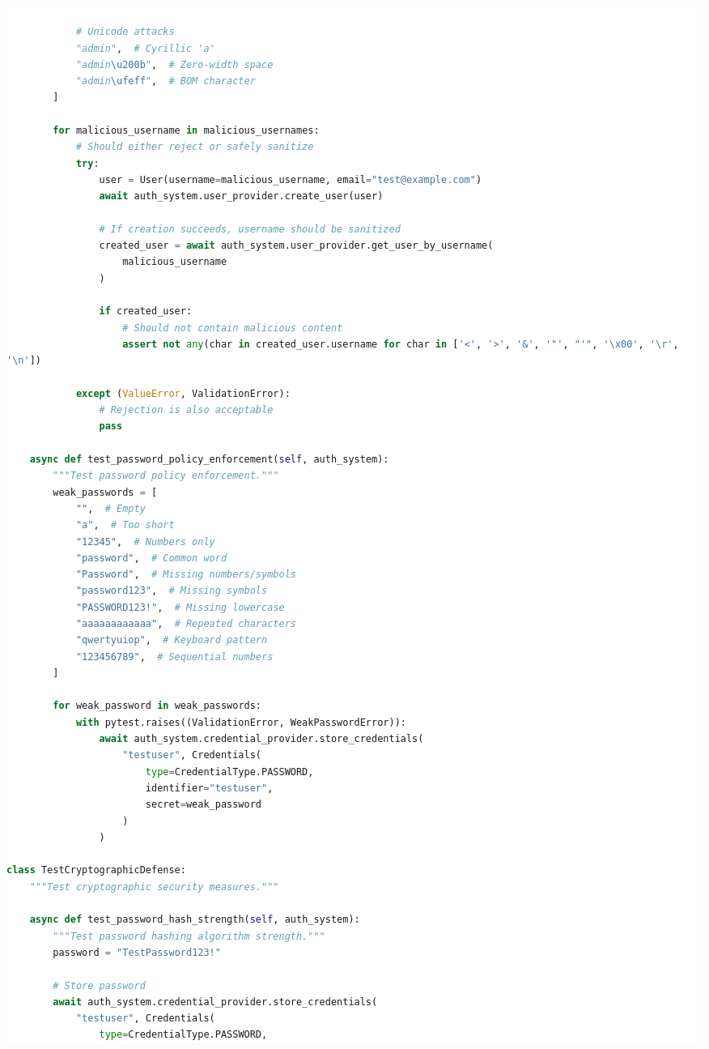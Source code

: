 ```python
            
            # Unicode attacks
            "аdmin",  # Cyrillic 'a'
            "admin\u200b",  # Zero-width space
            "admin\ufeff",  # BOM character
        ]
        
        for malicious_username in malicious_usernames:
            # Should either reject or safely sanitize
            try:
                user = User(username=malicious_username, email="test@example.com")
                await auth_system.user_provider.create_user(user)
                
                # If creation succeeds, username should be sanitized
                created_user = await auth_system.user_provider.get_user_by_username(
                    malicious_username
                )
                
                if created_user:
                    # Should not contain malicious content
                    assert not any(char in created_user.username for char in ['<', '>', '&', '"', "'", '\x00', '\r', '\n'])
                    
            except (ValueError, ValidationError):
                # Rejection is also acceptable
                pass
    
    async def test_password_policy_enforcement(self, auth_system):
        """Test password policy enforcement."""
        weak_passwords = [
            "",  # Empty
            "a",  # Too short
            "12345",  # Numbers only
            "password",  # Common word
            "Password",  # Missing numbers/symbols
            "password123",  # Missing symbols
            "PASSWORD123!",  # Missing lowercase
            "aaaaaaaaaaaa",  # Repeated characters
            "qwertyuiop",  # Keyboard pattern
            "123456789",  # Sequential numbers
        ]
        
        for weak_password in weak_passwords:
            with pytest.raises((ValidationError, WeakPasswordError)):
                await auth_system.credential_provider.store_credentials(
                    "testuser", Credentials(
                        type=CredentialType.PASSWORD,
                        identifier="testuser",
                        secret=weak_password
                    )
                )

class TestCryptographicDefense:
    """Test cryptographic security measures."""
    
    async def test_password_hash_strength(self, auth_system):
        """Test password hashing algorithm strength."""
        password = "TestPassword123!"
        
        # Store password
        await auth_system.credential_provider.store_credentials(
            "testuser", Credentials(
                type=CredentialType.PASSWORD,
```